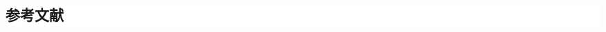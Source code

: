 
## 参考文献

[^1]: 孟强 - [技术的器官学之思](http://philosophy.cass.cn/kygz/xszm/kxjszx/202309/t20230904_5683132.html)
[^2]: 新华网 - [哲学何以解码技术：技术哲学的未来路向](http://www.xinhuanet.com/politics/2020-12/14/c_1126857217.htm)
[^3]: 中国农业大学人文与发展学院 - [技术创新活动的负外部性及其缓冲机制分析](https://cohd.cau.edu.cn/module/download/downfile.jsp?classid=0&filename=1608131712255623278.pdf)
[^4]: 博客来 - [科技反撲 萬物對人類展開報復](https://www.books.com.tw/products/0010069712)
[^5]: 南京财经大学科学研究院 - [高水平论文：速度与生存恐慌——维希留的技术批判理论](http://keyan.nufe.edu.cn/2024/0701/c306a8149/page.htm)
[^6]: 馬麗 - [技術社會的夢魘——技術究竟解放了我們，還是在奴役我們](https://www.linking.vision/archives/5925)
[^7]: 孟强 - [第三滞留的现象学起源及其技术哲学意义](http://philosophy.cass.cn/kygz/xszm/kxjszx/202412/t20241218_5824886.html)
[^8]: 教育部 - [当心社交媒体影响青少年心理健康](http://www.moe.gov.cn/jyb_xwfb/s5148/202307/t20230725_1070684.html)
[^9]: Farnam Street - [Revenge Effects](https://fs.blog/revenge-effects/)
[^10]: Farnam Street - [When Technology Takes Revenge](https://fs.blog/revenge-effects/)
[^11]: Edward Tenner - [Why Things Bite Back: Technology & the Revenge of Unintended Consequences](https://www.gordonconwell.edu/wp-content/uploads/sites/19/2019/04/TennerE.WhyThingsBiteBack.pdf)
[^12]: 长沙理⼯⼤学⻢克思主义学院 - [生产力与座架：马克思与海德格尔在技术决定论上的](https://www.csust.edu.cn/mksxy/info/1077/1854.htm)
[^13]: 社科网 - [技术追问的三个维度](https://www.sinoss.net/uploadfile/2010/1130/7295.pdf)
[^14]: 1000-Word Philosophy - [Martin Heidegger on Technology](https://1000wordphilosophy.com/2025/04/23/heidegger-on-technology/)
[^15]: 解放日报 - [面对数字时代人的主体性困境，海德格尔的“追问”发人深思](https://www.jfdaily.com/news/detail?id=960106)
[^16]: University of Hawaii - [Heidegger: The Question Concerning Technology](https://www.english.hawaii.edu/criticalink/heidegger/guide7.html)
[^17]: 博客来 - [技術的報復∶墨菲法則和事與願違](https://www.books.com.tw/products/CN10028639)
[^18]: Apple Podcasts - [精读《人类简史》/尤瓦尔·赫拉利](https://podcasts.apple.com/fr/podcast/%E7%B2%BE%E8%AF%BB-%E4%BA%BA%E7%B1%BB%E7%AE%80%E5%8F%B2-%E5%B0%A4%E7%93%A6%E5%B0%94-%E8%B5%AB%E6%8B%89%E5%88%A9/id1710923265)
[^19]: 中国农业历史学会 - [世界农业制度的历史变迁与功效](http://agri-history.ihns.ac.cn/history/farming%20system%20change%20and%20funcation.htm)
[^20]: Wikipedia - [新石器革命- 維基百科，自由的百科全書](https://zh.wikipedia.org/zh-tw/%E6%96%B0%E7%9F%B3%E5%99%A8%E9%9D%A9%E5%91%BD)
[^21]: 中国网 - [对话卢锋：农业革命如何改变世界](http://www.china.com.cn/opinion/think/2020-08/12/content_76589415.htm)
[^22]: 中国社会科学网 - [法国革命与农业社会经济问题](https://www.cssn.cn/dkzgxp/zgxp_gjshkxzzzwb/gjshkxzz202302/202311/t20231128_5699483.shtml)
[^23]: 新华网 - [智慧城市与未来汽车：历史、问题和展望](http://www.xinhuanet.com/world/2018-07/30/c_129922746.htm)
[^24]: 亚洲开发银行 - [中国应对气候变化的城市交通战略](https://www.adb.org/sites/default/files/publication/29675/urban-transport-strategy-cc-prc-zh_0.pdf)
[^25]: 中国汽车工业协会 - [在驱除雾霾中前行——交通排放对产生雾霾的影响及治理措施](http://www.caam.org.cn/chn/9/cate_107/con_5166906.html)
[^26]: PubMed Central - [Cars, corporations, and commodities: Consequences for the social determinants of health](https://pmc.ncbi.nlm.nih.gov/articles/PMC2289830/)
[^27]: 世界经济论坛 - [减少汽车数量以实现城市交通转型能有效提高居民福祉](https://cn.weforum.org/stories/2024/09/systems-thinking-approach-can-reimagine-urban-mobility-cn/)
[^28]: Hanspub - [新能源汽车补贴对空气质量的影响——以广东省为例](https://www.hanspub.org/journal/paperinformation?paperid=43454)
[^29]: Vermont Journal of Environmental Law - [Americans Must Shift Car Culture: Transportation Policy Can Help](https://vjel.vermontlaw.edu/top-ten/2023/12/americans-must-shift-car-culture-transportation-policy-can-help/)
[^30]: ScholarWorks@Arcadia - [The Impact of Car Dependent policy on Standard of Living in the US](https://scholarworks.arcadia.edu/cgi/viewcontent.cgi?article=1522&context=showcase)
[^31]: Streetsblog USA - [All The Ways That Car Domination Harms Communities (Well, Almost All…)](https://usa.streetsblog.org/2024/03/05/all-the-ways-that-cars-harm-our-communities-well-almost-all/)
[^32]: 贝恩 - [全球汽车业变革：贝恩深度解析车企重塑未来的策略](https://www.bain.cn/news_info.php?id=1959)
[^33]: 中国汽车报网 - [海南封关汽车产业受益几何](http://www.cnautonews.com/shendu/2025/08/04/detail_20250804379513.html)
[^34]: 东方财富网 - [技术决定论](https://baike.eastmoney.com/item/%E6%8A%80%E6%9C%AF%E5%86%B3%E5%AE%9A%E8%AE%BA)
[^35]: 妙佑医疗国际 - [青少年和社交媒体的使用：有什么影响？](https://www.mayoclinic.org/zh-hans/healthy-lifestyle/tween-and-teen-health/in-depth/teens-and-social-media-use/art-20474437)
[^36]: Internet Matters - [社交媒体如何影响年轻人的心理健康？](https://www.internetmatters.org/zh-CN/hub/expert-opinion/social-media-impact-mental-health-young-people/)
[^37]: 新华网 - [青少年过度使用社交网络或导致社交障碍](http://www.xinhuanet.com/world/2016-04/02/c_128858522.htm)
[^38]: 新浪 - [信息茧房案例研究](http://n.sinaimg.cn/tech/ac38de5b/20201117/XinXiJianFangAnLiYanJiu.pdf)
[^39]: 哈尔滨教育云平台 - [信息时代要尽量规避“信息茧房”和“井蛙共振”现象](https://hr.edu.cn/xueshu/202311/t20231127_2535108.shtml)
[^40]: 求是网 - [净化网络环境亟须破除“信息茧房”](http://www.qstheory.cn/20250224/a950027b874248e7a8da7094b241a213/c.html)
[^41]: 锦天城律师事务所 - [数据保护典型案例与执法监管动态—2022年3·15曝光典型案例分析（一）](https://www.allbrightlaw.com/CN/10475/e83ed4ea06ca525d.aspx)
[^42]: 新华网 - [个人信息超范围收集与泄露问题分析研究报告](http://www.news.cn/digital/20250314/4b37cc36b435452c8944d1c4f3dcae7e/84a5fa3885bb46e7b4bd765407cd9185.pdf)
[^43]: 安全内参 - [杭州互联网法院：个人信息保护十大典型案例](https://www.secrss.com/articles/46037)
[^44]: 卡巴斯基 - [社交媒體安全與兒童：家長指南](https://www.kaspersky.com.hk/resource-center/preemptive-safety/parents-and-social-media)
[^45]: 華藝線上圖書館 - [技術之本質－海德格〈技術的追問〉再思考](https://www.airitilibrary.com/Article/Detail/10100725-201302-201303130006-201303130006-33-72)
[^46]: 中国人民大学哲学院 - [王小伟：海德格尔技术哲学三种意见](http://phi.ruc.edu.cn/xsyj/sxwk/ce8852d5484d4cd8bfea6f7b1b586b7d.htm)
[^47]: Reddit - [Could someone please help me understand Heidegger's "The Question Concerning Technology"?](https://www.reddit.com/r/askphilosophy/comments/33vrwa/could_someone_please_help_me_understand/)
[^48]: 三民網路書店 - [史蒂芬平克](https://www.sanmin.com.tw/search?au=%E5%8F%B2%E8%92%82%E8%8A%AC%20%E5%B9%B3%E5%85%8B)
[^49]: Wikipedia - [Enlightenment Now](https://en.wikipedia.org/wiki/Enlightenment_Now)

[^50]: The Roots of Progress - [Enlightenment Now: A summary](https://blog.rootsofprogress.org/enlightenment-now)
[^51]: YouTube - [Enlightenment Now... | Steven Pinker | Talks at Google](https://www.youtube.com/watch?v=zkPOHB2rRkc&pp=0gcJCfwAo7VqN5tD)
[^52]: Harvard Magazine - ["Enlightenment Now," by Steven Pinker, reviewed by Ada Palmer](https://www.harvardmagazine.com/2018/02/steven-pinker-enlightenment-now)
[^53]: 深圳新闻网 - [这些“幸福陷阱”，你也曾遭遇吗](http://sz.people.com.cn/n2/2022/1210/c202846-40226790.html)
[^54]: 社科网 - [海德格尔的现象学之路与技术主题的凸现](https://www.sinoss.net/uploadfile/2010/1130/4670.pdf)
[^55]: 科技进步与对策 - [负责任创新研究综述：背景、现状与趋势](https://www.kjjb.org/CN/10.6049/kjjbydc.2014110606)
[^56]: 人民论坛网 - [高水平科技伦理治理：现实意义与总体思路](https://www.rmlt.com.cn/2022/0602/648402.shtml)
[^57]: SciEngine - [负责任创新何以可能？](https://www.sciengine.com/doi/pdfView/4BD23CC056EF4FED84B1ED33669DABE5)
[^58]: Bulletin of Chinese Academy of Sciences (BCAS) - ["Responsible Innovation" in Synthetic Biology](https://bulletinofcas.researchcommons.org/cgi/viewcontent.cgi?article=1250&context=journal)
[^59]: 《自然辩证法通讯》 - [负责任创新视野下创新的社会-政治理解](https://jdn.ucas.ac.cn/public/uploads/files/664c3d7194684.pdf)
[^60]: UKRI - [Responsible innovation](https://www.ukri.org/manage-your-award/good-research-resource-hub/responsible-innovation/)
[^61]: UCL - [What is Responsible Innovation?](https://www.ucl.ac.uk/responsible-innovation/what-responsible-innovation)
[^62]: OECD - [Responsible innovation](https://www.oecd.org/en/topics/responsible-innovation.html)
[^63]: 人民网 - [科技伦理为何如此重要](http://theory.people.com.cn/n1/2024/1212/c40531-40380393.html)
[^64]: 央视网 - [科技变革呼唤以人为本的科技伦理原则](https://opinion.cctv.com/2022/10/27/ARTI7NxJGN4zrbGarRVHNSSP221027.shtml)
[^65]: 中国社会科学网 - [把握科技伦理的文化价值](https://www.cssn.cn/skgz/bwyc/202309/t20230911_5684426.shtml)